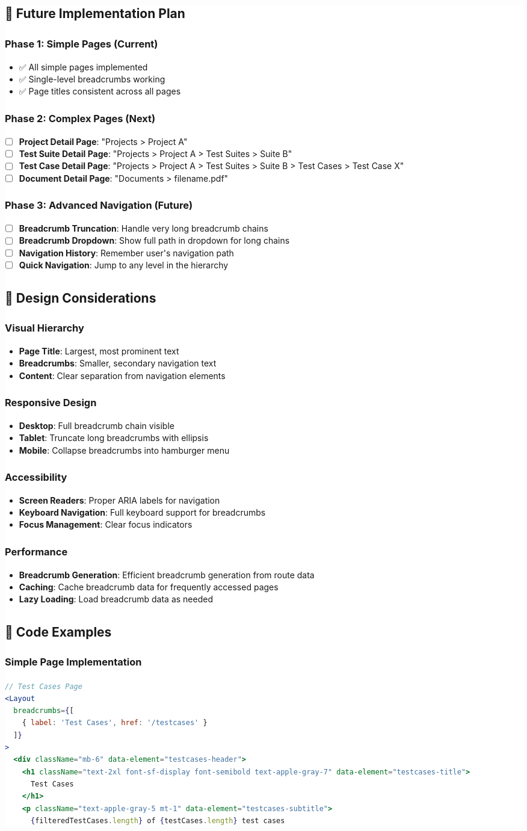 ## 🔄 **Future Implementation Plan**

### **Phase 1: Simple Pages (Current)**
- ✅ All simple pages implemented
- ✅ Single-level breadcrumbs working
- ✅ Page titles consistent across all pages

### **Phase 2: Complex Pages (Next)**
- [ ] **Project Detail Page**: "Projects > Project A"
- [ ] **Test Suite Detail Page**: "Projects > Project A > Test Suites > Suite B"
- [ ] **Test Case Detail Page**: "Projects > Project A > Test Suites > Suite B > Test Cases > Test Case X"
- [ ] **Document Detail Page**: "Documents > filename.pdf"

### **Phase 3: Advanced Navigation (Future)**
- [ ] **Breadcrumb Truncation**: Handle very long breadcrumb chains
- [ ] **Breadcrumb Dropdown**: Show full path in dropdown for long chains
- [ ] **Navigation History**: Remember user's navigation path
- [ ] **Quick Navigation**: Jump to any level in the hierarchy

## 🎨 **Design Considerations**

### **Visual Hierarchy**
- **Page Title**: Largest, most prominent text
- **Breadcrumbs**: Smaller, secondary navigation text
- **Content**: Clear separation from navigation elements

### **Responsive Design**
- **Desktop**: Full breadcrumb chain visible
- **Tablet**: Truncate long breadcrumbs with ellipsis
- **Mobile**: Collapse breadcrumbs into hamburger menu

### **Accessibility**
- **Screen Readers**: Proper ARIA labels for navigation
- **Keyboard Navigation**: Full keyboard support for breadcrumbs
- **Focus Management**: Clear focus indicators

### **Performance**
- **Breadcrumb Generation**: Efficient breadcrumb generation from route data
- **Caching**: Cache breadcrumb data for frequently accessed pages
- **Lazy Loading**: Load breadcrumb data as needed

## 📝 **Code Examples**

### **Simple Page Implementation**
```jsx
// Test Cases Page
<Layout
  breadcrumbs={[
    { label: 'Test Cases', href: '/testcases' }
  ]}
>
  <div className="mb-6" data-element="testcases-header">
    <h1 className="text-2xl font-sf-display font-semibold text-apple-gray-7" data-element="testcases-title">
      Test Cases
    </h1>
    <p className="text-apple-gray-5 mt-1" data-element="testcases-subtitle">
      {filteredTestCases.length} of {testCases.length} test cases
```